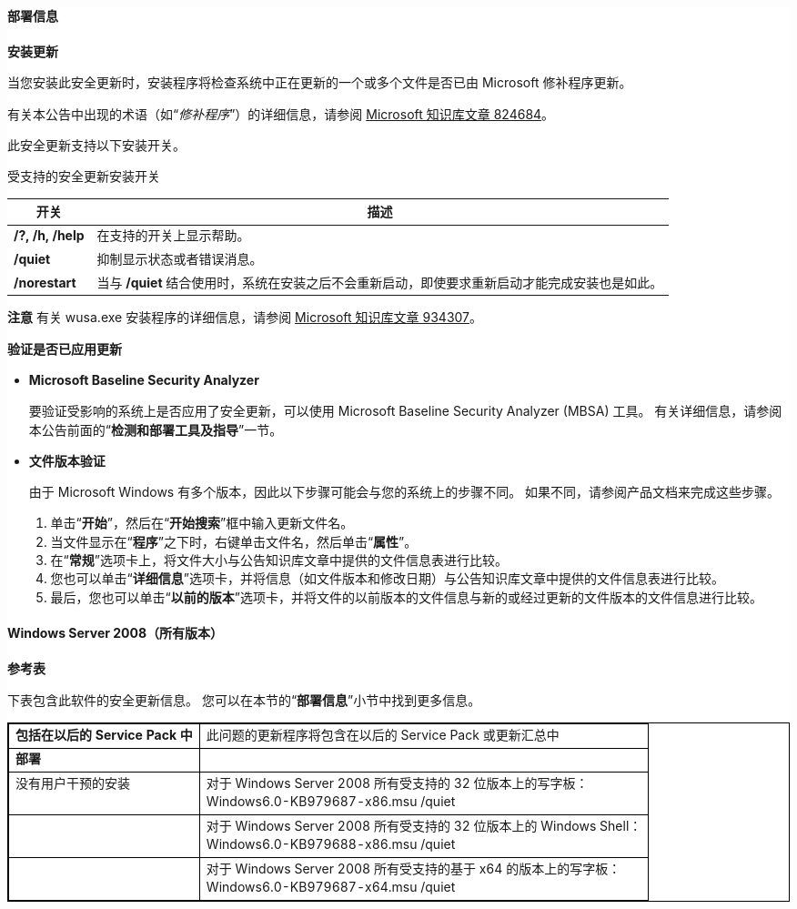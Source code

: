 #### 部署信息
  
**安装更新**
  
当您安装此安全更新时，安装程序将检查系统中正在更新的一个或多个文件是否已由 Microsoft 修补程序更新。
  
有关本公告中出现的术语（如“*修补程序*”）的详细信息，请参阅 [Microsoft 知识库文章 824684](http://support.microsoft.com/kb/824684)。
  
此安全更新支持以下安装开关。

受支持的安全更新安装开关

  
| 开关              | 描述                                                                                           |  
|-------------------|------------------------------------------------------------------------------------------------|  
| **/?, /h, /help** | 在支持的开关上显示帮助。                                                                       |  
| **/quiet**        | 抑制显示状态或者错误消息。                                                                     |  
| **/norestart**    | 当与 **/quiet** 结合使用时，系统在安装之后不会重新启动，即使要求重新启动才能完成安装也是如此。 |
  
**注意** 有关 wusa.exe 安装程序的详细信息，请参阅 [Microsoft 知识库文章 934307](http://support.microsoft.com/kb/934307)。
  
**验证是否已应用更新**
  
-   **Microsoft Baseline Security Analyzer**
  
    要验证受影响的系统上是否应用了安全更新，可以使用 Microsoft Baseline Security Analyzer (MBSA) 工具。 有关详细信息，请参阅本公告前面的“**检测和部署工具及指导**”一节。
  
-   **文件版本验证**
  
    由于 Microsoft Windows 有多个版本，因此以下步骤可能会与您的系统上的步骤不同。 如果不同，请参阅产品文档来完成这些步骤。
  
    1.  单击“**开始**”，然后在“**开始搜索**”框中输入更新文件名。  
    2.  当文件显示在“**程序**”之下时，右键单击文件名，然后单击“**属性**”。  
    3.  在“**常规**”选项卡上，将文件大小与公告知识库文章中提供的文件信息表进行比较。  
    4.  您也可以单击“**详细信息**”选项卡，并将信息（如文件版本和修改日期）与公告知识库文章中提供的文件信息表进行比较。  
    5.  最后，您也可以单击“**以前的版本**”选项卡，并将文件的以前版本的文件信息与新的或经过更新的文件版本的文件信息进行比较。
  
#### Windows Server 2008（所有版本）
  
**参考表**
  
下表包含此软件的安全更新信息。 您可以在本节的“**部署信息**”小节中找到更多信息。

<p> </p>
<table style="border:1px solid black;">  
<tbody>  
<tr class="odd">
<td style="border:1px solid black;"><strong>包括在以后的 Service Pack 中</strong></td>
<td style="border:1px solid black;">此问题的更新程序将包含在以后的 Service Pack 或更新汇总中</td>
</tr>  
<tr class="even">
<td style="border:1px solid black;"><strong>部署</strong></td>
<td style="border:1px solid black;"></td>
</tr>  
<tr class="odd">
<td style="border:1px solid black;">没有用户干预的安装</td>
<td style="border:1px solid black;">对于 Windows Server 2008 所有受支持的 32 位版本上的写字板：<br />
Windows6.0-KB979687-x86.msu /quiet</td>
</tr>
<tr class="even">
<td style="border:1px solid black;"></td>
<td style="border:1px solid black;">对于 Windows Server 2008 所有受支持的 32 位版本上的 Windows Shell：<br />
Windows6.0-KB979688-x86.msu /quiet</td>
</tr>
<tr class="odd">
<td style="border:1px solid black;"></td>
<td style="border:1px solid black;">对于 Windows Server 2008 所有受支持的基于 x64 的版本上的写字板：<br />
Windows6.0-KB979687-x64.msu /quiet</td>